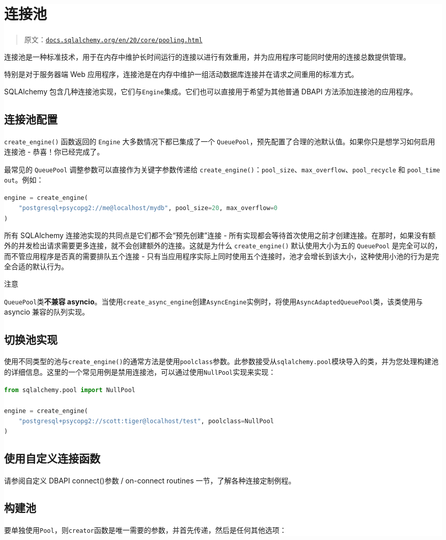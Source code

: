 # 连接池

> 原文：[`docs.sqlalchemy.org/en/20/core/pooling.html`](https://docs.sqlalchemy.org/en/20/core/pooling.html)

连接池是一种标准技术，用于在内存中维护长时间运行的连接以进行有效重用，并为应用程序可能同时使用的连接总数提供管理。

特别是对于服务器端 Web 应用程序，连接池是在内存中维护一组活动数据库连接并在请求之间重用的标准方式。

SQLAlchemy 包含几种连接池实现，它们与`Engine`集成。它们也可以直接用于希望为其他普通 DBAPI 方法添加连接池的应用程序。

## 连接池配置

`create_engine()` 函数返回的 `Engine` 大多数情况下都已集成了一个 `QueuePool`，预先配置了合理的池默认值。如果你只是想学习如何启用连接池 - 恭喜！你已经完成了。

最常见的 `QueuePool` 调整参数可以直接作为关键字参数传递给 `create_engine()`：`pool_size`、`max_overflow`、`pool_recycle` 和 `pool_timeout`。例如：

```py
engine = create_engine(
    "postgresql+psycopg2://me@localhost/mydb", pool_size=20, max_overflow=0
)
```

所有 SQLAlchemy 连接池实现的共同点是它们都不会“预先创建”连接 - 所有实现都会等待首次使用之前才创建连接。在那时，如果没有额外的并发检出请求需要更多连接，就不会创建额外的连接。这就是为什么 `create_engine()` 默认使用大小为五的 `QueuePool` 是完全可以的，而不管应用程序是否真的需要排队五个连接 - 只有当应用程序实际上同时使用五个连接时，池才会增长到该大小，这种使用小池的行为是完全合适的默认行为。

注意

`QueuePool`类**不兼容 asyncio**。当使用`create_async_engine`创建`AsyncEngine`实例时，将使用`AsyncAdaptedQueuePool`类，该类使用与 asyncio 兼容的队列实现。

## 切换池实现

使用不同类型的池与`create_engine()`的通常方法是使用`poolclass`参数。此参数接受从`sqlalchemy.pool`模块导入的类，并为您处理构建池的详细信息。这里的一个常见用例是禁用连接池，可以通过使用`NullPool`实现来实现：

```py
from sqlalchemy.pool import NullPool

engine = create_engine(
    "postgresql+psycopg2://scott:tiger@localhost/test", poolclass=NullPool
)
```

## 使用自定义连接函数

请参阅自定义 DBAPI connect()参数 / on-connect routines 一节，了解各种连接定制例程。

## 构建池

要单独使用`Pool`，则`creator`函数是唯一需要的参数，并首先传递，然后是任何其他选项：

